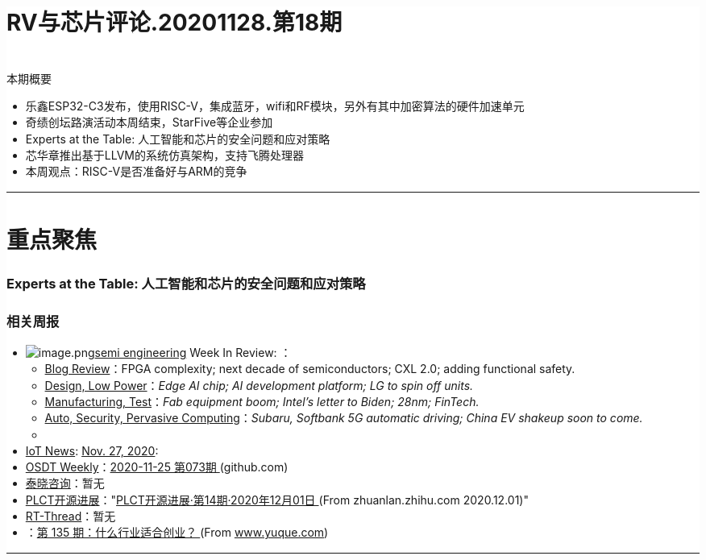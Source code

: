 # RV与芯片评论.20201128.第18期


<br />本期概要

- 乐鑫ESP32-C3发布，使用RISC-V，集成蓝牙，wifi和RF模块，另外有其中加密算法的硬件加速单元
- 奇绩创坛路演活动本周结束，StarFive等企业参加
- Experts at the Table: 人工智能和芯片的安全问题和应对策略
- 芯华章推出基于LLVM的系统仿真架构，支持飞腾处理器 
- 本周观点：RISC-V是否准备好与ARM的竞争




---

<a name="cgX2z"></a>
# 重点聚焦


<a name="8OhqG"></a>
### Experts at the Table: 人工智能和芯片的安全问题和应对策略


<a name="u1qhF"></a>
### 相关周报

- ![image.png](https://cdn.nlark.com/yuque/0/2020/png/1541992/1599307696075-3f44fb1b-f362-4130-a254-b3e4fb6cebac.png#align=left&display=inline&height=24&margin=%5Bobject%20Object%5D&name=image.png&originHeight=84&originWidth=89&size=7408&status=done&style=none&width=25)[semi engineering](https://semiengineering.com/) Week In Review: ：
   - [Blog Review](https://semiengineering.com/blog-review-nov-25-2/)：FPGA complexity; next decade of semiconductors; CXL 2.0; adding functional safety.
   - [Design, Low Power](https://semiengineering.com/week-in-review-design-low-power-122/)：_Edge AI chip; AI development platform; LG to spin off units._
   - [Manufacturing, Test](https://semiengineering.com/week-in-review-manufacturing-test-124/)：_Fab equipment boom; Intel’s letter to Biden; 28nm; FinTech._
   - [Auto, Security, Pervasive Computing](https://semiengineering.com/week-in-review-auto-security-pervasive-computing-43/)：_Subaru, Softbank 5G automatic driving; China EV shakeup soon to come._
   - 
- [IoT News](https://staceyoniot.com/): [Nov. 27, 2020](https://staceyoniot.com/iot-news-of-the-week-for-nov-27-2020/
): 
- [OSDT Weekly](https://github.com/hellogcc/osdt-weekly/tree/master/weekly)：[2020-11-25 第073期 ](https://github.com/hellogcc/osdt-weekly/blob/master/weekly/2020-11-25.md
)(github.com)
- [泰晓咨询](http://tinylab.org/)：暂无
- [PLCT开源进展](https://www.zhihu.com/column/plct-lab)："[PLCT开源进展·第14期·2020年12月01日 ](https://zhuanlan.zhihu.com/p/325728273
)(From zhuanlan.zhihu.com 2020.12.01)"
- [RT-Thread](https://my.oschina.net/u/4428324)：暂无
- ：[第 135 期：什么行业适合创业？ ](https://www.yuque.com/ruanyf/weekly/issue-135
)(From www.yuque.com)

---